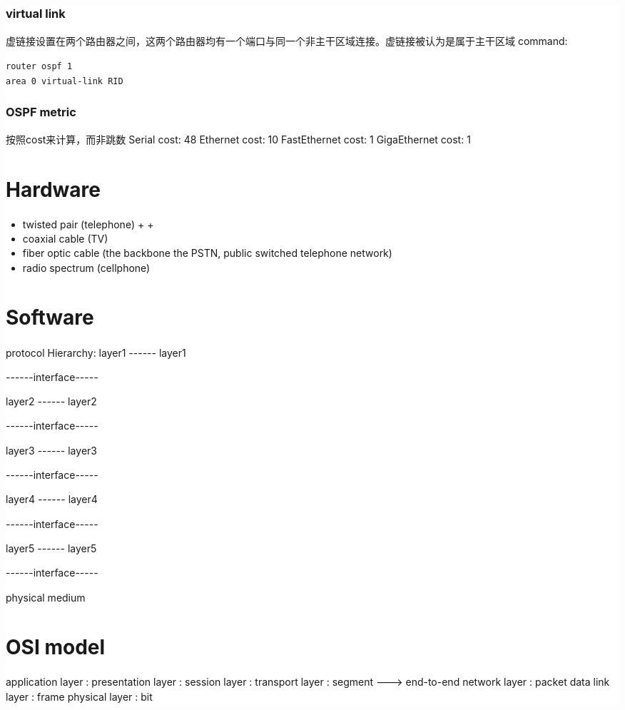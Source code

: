 ### virtual link
虚链接设置在两个路由器之间，这两个路由器均有一个端口与同一个非主干区域连接。虚链接被认为是属于主干区域
command: 
```bash
router ospf 1
area 0 virtual-link RID
```

### OSPF metric
按照cost来计算，而非跳数
Serial cost: 48
Ethernet cost: 10 
FastEthernet cost: 1
GigaEthernet cost: 1


# Hardware
+ twisted pair (telephone)
    + 
    + 
+ coaxial cable (TV)
+ fiber optic cable (the backbone the PSTN, public switched telephone network)
+ radio spectrum (cellphone)

# Software
protocol Hierarchy:
layer1 ------ layer1

------interface-----

layer2 ------ layer2

------interface-----

layer3 ------ layer3

------interface-----

layer4 ------ layer4

------interface-----

layer5 ------ layer5

------interface-----

physical medium

# OSI model
application layer   : 
presentation layer  :
session layer       :
transport layer     : segment ---> end-to-end
network layer       : packet
data link layer     : frame
physical layer      : bit
